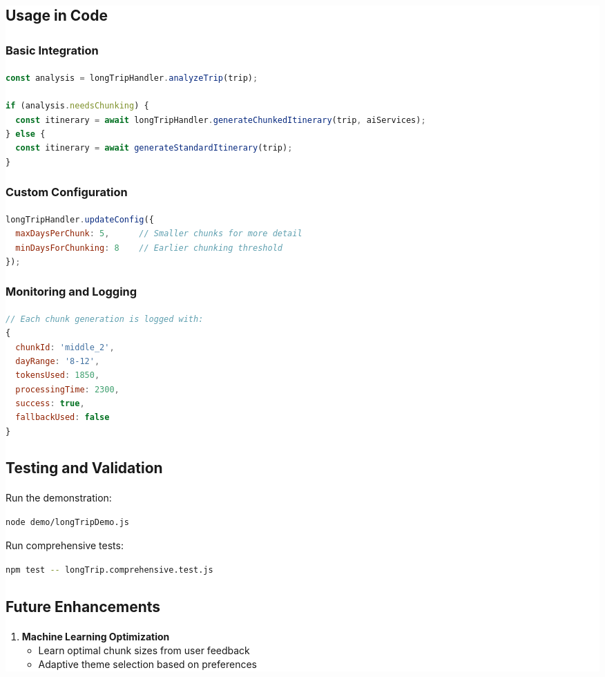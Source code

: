 ## Usage in Code

### Basic Integration
```javascript
const analysis = longTripHandler.analyzeTrip(trip);

if (analysis.needsChunking) {
  const itinerary = await longTripHandler.generateChunkedItinerary(trip, aiServices);
} else {
  const itinerary = await generateStandardItinerary(trip);
}
```

### Custom Configuration
```javascript
longTripHandler.updateConfig({
  maxDaysPerChunk: 5,      // Smaller chunks for more detail
  minDaysForChunking: 8    // Earlier chunking threshold
});
```

### Monitoring and Logging
```javascript
// Each chunk generation is logged with:
{
  chunkId: 'middle_2',
  dayRange: '8-12',
  tokensUsed: 1850,
  processingTime: 2300,
  success: true,
  fallbackUsed: false
}
```

## Testing and Validation

Run the demonstration:
```bash
node demo/longTripDemo.js
```

Run comprehensive tests:
```bash
npm test -- longTrip.comprehensive.test.js
```

## Future Enhancements

1. **Machine Learning Optimization**
   - Learn optimal chunk sizes from user feedback
   - Adaptive theme selection based on preferences
